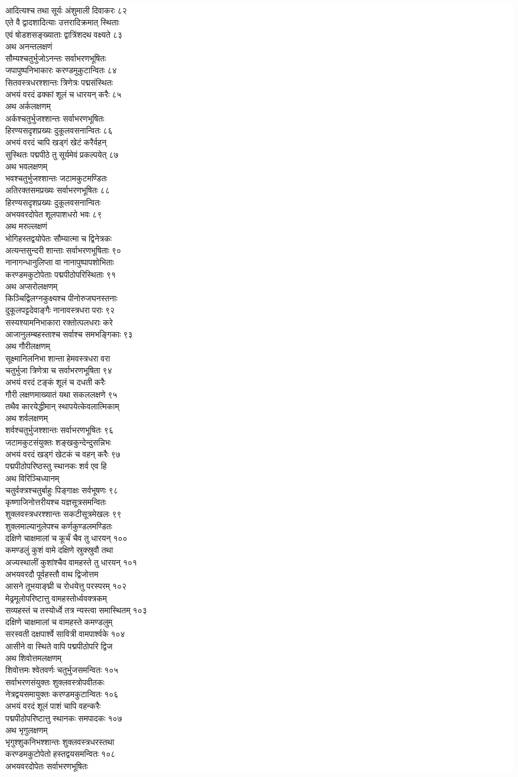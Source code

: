 आदित्यश्च तथा सूर्यः अंशुमाली दिवाकरः ८२  
एते वै द्वादशादित्याः उत्तरादिक्रमात् स्थिताः  
एवं षोडशसङ्ख्याताः द्वात्रिंशदथ वक्ष्यते ८३  
अथ अनन्तलक्षणं  
सौम्यश्चतुर्भुजोऽनन्तः सर्वाभरणभूषितः  
जपापुष्पनिभाकारः करण्डमुकुटान्वितः ८४  
सितवस्त्रधरश्शान्तः त्रिणेत्रः पद्मसंस्थितः  
अभयं वरदं ढक्कां शूलं च धारयन् करैः ८५  
अथ अर्कलक्षणम्  
अर्कश्चतुर्भुजश्शान्तः सर्वाभरणभूषितः  
हिरण्यसदृशप्रख्यः दुकूलवसनान्वितः ८६  
अभयं वरदं चापि खड्गं खेटं करैर्वहन्  
सुस्थितः पद्मपीठे तु सूर्यमेवं प्रकल्पयेत् ८७  
अथ भवलक्षणम्  
भवश्चतुर्भुजश्शान्तः जटामकुटमण्डितः  
अतिरक्तसमप्रख्यः सर्वाभरणभूषितः ८८  
हिरण्यसदृशप्रख्यः दुकूलवसनान्वितः  
अभयवरदोपेत शूलपाशधरो भवः ८९  
अथ मरुल्लक्षणं  
भोगिहस्तद्वयोपेतः सौम्यात्मा च द्विनेत्रकः  
अत्यन्तसुन्दरी शान्ताः सर्वाभरणभूषिताः ९०  
नानागन्धानुलिप्ता वा नानापुष्पापशोभिताः  
करण्डमकुटोपेताः पद्मपीठोपरिस्थिताः ९१  
अथ अप्सरोलक्षणम्  
किञ्चिद्विलग्नकुक्ष्यश्च पीनोरुजघनस्तनाः  
दुकूलपट्टदेवाङ्गैः नानावस्त्रधरा पराः ९२  
सस्यश्यामनिभाकारा रक्तोत्पलधराः करे  
आजानुलम्बहस्ताश्च सर्वाश्च समभङ्गिकाः ९३  
अथ गौरीलक्षणम्  
सूक्ष्मानिलनिभा शान्ता हेमवस्त्रधरा वरा  
चतुर्भुजा त्रिणेत्रा च सर्वाभरणभूषिता ९४  
अभयं वरदं टङ्कं शूलं च दधती करैः  
गौरी लक्षणमाख्यातं यथा सकललक्षणे ९५  
तथैव कारयेद्धीमान् स्थापयेत्केवलात्मिकाम्  
अथ शर्वलक्षणम्  
शर्वश्चतुर्भुजश्शान्तः सर्वाभरणभूषितः ९६  
जटामकुटसंयुक्तः शङ्खकुन्देन्दुसन्निभः  
अभयं वरदं खड्गं खेटकं च वहन् करैः ९७  
पद्मपीठोपरिष्ठस्तु स्थानकः शर्व एव हि  
अथ विरिञ्चिध्यानम्  
चतुर्वक्त्रश्चतुर्बाहुः पिङ्गाक्षः सर्वभूषणः ९८  
कृष्णाजिनोत्तरीयश्च यज्ञसूत्रसमन्वितः  
शुक्लवस्त्रधरश्शान्तः सकटीसूत्रमेखलः ९९  
शुक्लमाल्यानुलेपश्च कर्णकुण्डलमण्डितः  
दक्षिणे चाक्षमालां च कूर्चं चैव तु धारयन् १००  
कमण्डलुं कुशं वामे दक्षिणे स्रुक्स्रुवौ तथा  
अज्यस्थालीं कुशांश्चैव वामहस्ते तु धारयन् १०१  
अभयवरदौ पूर्वहस्तौ वाथ द्विजोत्तम  
आसने तूभयाङ्घ्री च रोधयेत्तु परस्परम् १०२  
मेढ्रमूलोपरिष्टात्तु वामहस्तोर्ध्ववक्त्रकम्  
सव्यहस्तं च तस्योर्ध्वे तत्र न्यस्त्वा समास्थितम् १०३  
दक्षिणे चाक्षमालां च वामहस्ते कमण्डलुम्  
सरस्वती दक्षपार्श्वे सावित्री वामपार्श्वके १०४  
आसीने वा स्थिते वापि पद्मपीठोपरि द्विज  
अथ शिवोत्तमलक्षणम्  
शिवोत्तमः श्वेतवर्णः चतुर्भुजसमन्वितः १०५  
सर्वाभरणसंयुक्तः शुक्लवस्त्रोपवीतकः  
नेत्रद्वयसमायुक्तः करण्डमकुटान्वितः १०६  
अभयं वरदं शूलं पाशं चापि वहन्करैः  
पद्मपीठोपरिष्टात्तु स्थानकः समपादकः १०७  
अथ भृगुलक्षणम्  
भृगुश्शुकनिभश्शान्तः शुक्लवस्त्रधरस्तथा  
करण्डमकुटोपेतो हस्तद्वयसमन्वितः १०८  
अभयवरदोपेतः सर्वाभरणभूषितः  